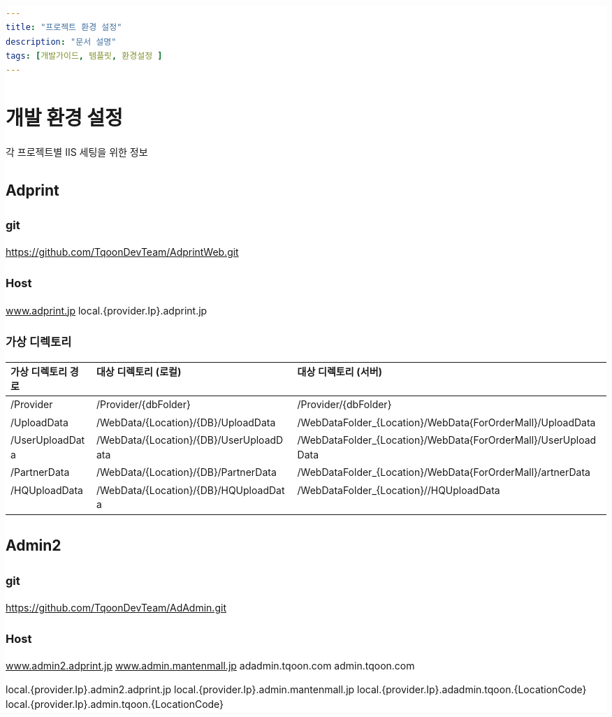 ```yaml
---
title: "프로젝트 환경 설정"
description: "문서 설명"
tags: [개발가이드, 템플릿, 환경설정 ]
---
```


# 개발 환경 설정
각 프로젝트별 IIS 세팅을 위한 정보

## Adprint

### git
https://github.com/TqoonDevTeam/AdprintWeb.git

### Host
www.adprint.jp
local.{provider.Ip}.adprint.jp

### 가상 디렉토리

| 가상 디렉토리 경로 | 대상 디렉토리 (로컬) | 대상 디렉토리 (서버) |
| :--- |:--- |:--- |
|/Provider|/Provider/{dbFolder}|/Provider/{dbFolder}|
|/UploadData|/WebData/{Location}/{DB}/UploadData|/WebDataFolder_{Location}/WebData{ForOrderMall}/UploadData|
|/UserUploadData|/WebData/{Location}/{DB}/UserUploadData|/WebDataFolder_{Location}/WebData{ForOrderMall}/UserUploadData|
|/PartnerData|/WebData/{Location}/{DB}/PartnerData|/WebDataFolder_{Location}/WebData{ForOrderMall}/artnerData|
|/HQUploadData|/WebData/{Location}/{DB}/HQUploadData|/WebDataFolder_{Location}//HQUploadData|


## Admin2

### git
https://github.com/TqoonDevTeam/AdAdmin.git

### Host

www.admin2.adprint.jp
www.admin.mantenmall.jp
adadmin.tqoon.com
admin.tqoon.com

local.{provider.Ip}.admin2.adprint.jp
local.{provider.Ip}.admin.mantenmall.jp
local.{provider.Ip}.adadmin.tqoon.{LocationCode}
local.{provider.Ip}.admin.tqoon.{LocationCode}
